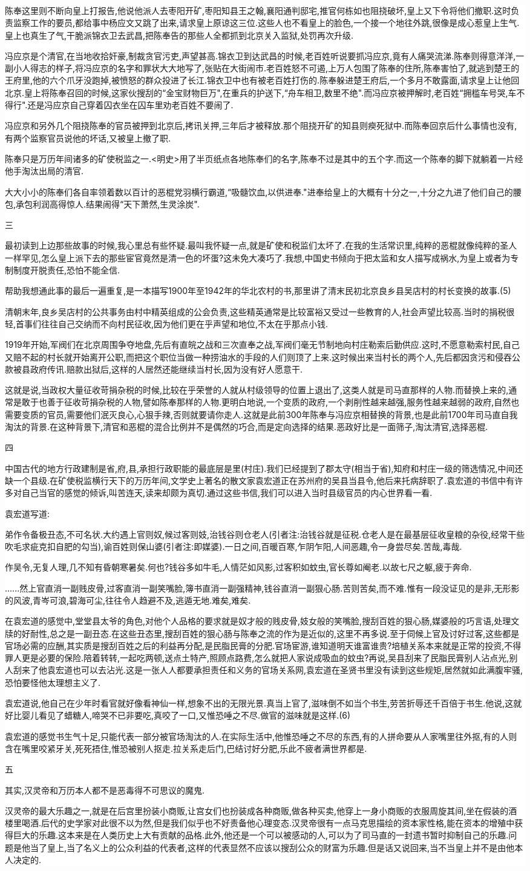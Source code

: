 陈奉这里则不断向皇上打报告,他说他派人去枣阳开矿,枣阳知县王之翰,襄阳通判邸宅,推官何栋如也阻挠破坏,皇上又下令将他们撤职.这时负责监察工作的要员,都给事中杨应文又跳了出来,请求皇上原谅这三位.这些人也不看皇上的脸色,一个接一个地往外跳,很像是成心惹皇上生气.皇上也真生了气,干脆派锦衣卫去武昌,把陈奉告的那些人全都抓到北京关入监狱,处罚再次升级.
    
冯应京是个清官,在当地收拾奸豪,制裁贪官污吏,声望甚高.锦衣卫到达武昌的时候,老百姓听说要抓冯应京,竟有人痛哭流涕.陈奉则得意洋洋,一副小人得志的样子,将冯应京的名字和罪状大大地写了,张贴在大街闹市.老百姓怒不可遏,上万人包围了陈奉的住所,陈奉害怕了,就逃到楚王的王府里,他的六个爪牙没跑掉,被愤怒的群众投进了长江.锦衣卫中也有被老百姓打伤的.陈奉躲进楚王府后,一个多月不敢露面,请求皇上让他回北京.皇上将陈奉召回的时候,这家伙搜刮的“金宝财物巨万",在重兵的护送下,“舟车相卫,数里不绝".而冯应京被押解时,老百姓“拥槛车号哭,车不得行".还是冯应京自己穿着囚衣坐在囚车里劝老百姓不要闹了.
    
冯应京和另外几个阻挠陈奉的官员被押到北京后,拷讯关押,三年后才被释放.那个阻挠开矿的知县则瘐死狱中.而陈奉回京后什么事情也没有,有两个监察官员说他的坏话,又被皇上撤了职.
    
陈奉只是万历年间诸多的矿使税监之一.<明史>用了半页纸点各地陈奉们的名字,陈奉不过是其中的五个字.而这一个陈奉的脚下就躺着一片经他手淘汰出局的清官.
    
大大小小的陈奉们各自率领着数以百计的恶棍党羽横行霸道,“吸髓饮血,以供进奉."进奉给皇上的大概有十分之一,十分之九进了他们自己的腰包,承包利润高得惊人.结果闹得“天下萧然,生灵涂炭".
    
三
    
最初读到上边那些故事的时候,我心里总有些怀疑.最叫我怀疑一点,就是矿使和税监们太坏了.在我的生活常识里,纯粹的恶棍就像纯粹的圣人一样罕见,怎么皇上派下去的那些宦官竟然是清一色的坏蛋?这未免大凑巧了.我想,中国史书倾向于把太监和女人描写成祸水,为皇上或者为专制制度开脱责任,恐怕不能全信.
    
帮助我想通此事的最后一遍重复,是一本描写1900年至1942年的华北农村的书,那里讲了清末民初北京良乡县吴店村的村长变换的故事.(5)
    
清朝末年,良乡吴店村的公共事务由村中精英组成的公会负责,这些精英通常是比较富裕又受过一些教育的人,社会声望比较高.当时的捐税很轻,首事们往往自己交纳而不向村民征收,因为他们更在乎声望和地位,不太在乎那点小钱.
    
1919年开始,军阀们在北京周围争夺地盘,先后有直皖之战和三次直奉之战,军阀们毫无节制地向村庄勒索后勤供应.这时,不愿意勒索村民,自己又赔不起的村长就开始离开公职,而把这个职位当做一种捞油水的手段的人们则顶了上来.这时候出来当村长的两个人,先后都因贪污和侵吞公款被县政府传讯.赔款出狱后,这样的人居然还能继续当村长,因为没有好人愿意干.
    
这就是说,当政权大量征收苛捐杂税的时候,比较在乎荣誉的人就从村级领导的位置上退出了,这类人就是司马直那样的人物.而替换上来的,通常是敢于也善于征收苛捐杂税的人物,譬如陈奉那样的人物.更明白地说,一个变质的政府,一个剥削性越来越强,服务性越来越弱的政府,自然也需要变质的官员,需要他们泯灭良心,心狠手辣,否则就要请你走人.这就是此前300年陈奉与冯应京相替换的背景,也是此前1700年司马直自我淘汰的背景.在这种背景下,清官和恶棍的混合比例并不是偶然的巧合,而是定向选择的结果.恶政好比是一面筛子,淘汰清官,选择恶棍.
    
四
    
中国古代的地方行政建制是省,府,县,承担行政职能的最底层是里(村庄).我们已经提到了郡太守(相当于省),知府和村庄一级的筛选情况,中间还缺一个县级.在矿使税监横行天下的万历年间,文学史上著名的散文家袁宏道正在苏州府的吴县当县令,他后来托病辞职了.袁宏道的书信中有许多对自己当官的感觉的倾诉,叫苦连天,读来却颇为真切.通过这些书信,我们可以进入当时县级官员的内心世界看一看.
    
袁宏道写道:
    
弟作令备极丑态,不可名状.大约遇上官则奴,候过客则妓,治钱谷则仓老人(引者注:治钱谷就是征税.仓老人是在最基层征收皇粮的杂役,经常干些吹毛求疵克扣自肥的勾当),谕百姓则保山婆(引者注:即媒婆).一日之间,百暖百寒,乍阴乍阳,人间恶趣,令一身尝尽矣.苦哉,毒哉.
    
作吴令,无复人理,几不知有昏朝寒暑矣.何也?钱谷多如牛毛,人情茫如风影,过客积如蚊虫,官长尊如阉老.以故七尺之躯,疲于奔命.
    
......然上官直消一副贱皮骨,过客直消一副笑嘴脸,簿书直消一副强精神,钱谷直消一副狠心肠.苦则苦矣,而不难.惟有一段没证见的是非,无形影的风波,青岑可浪,碧海可尘,往往令人趋避不及,逃遁无地.难矣,难矣.
    
在袁宏道的感觉中,堂堂县太爷的角色,对他个人品格的要求就是奴才般的贱皮骨,妓女般的笑嘴脸,搜刮百姓的狠心肠,媒婆般的巧言语,处理文牍的好耐性,总之是一副丑态.在这些丑态里,搜刮百姓的狠心肠与陈奉之流的作为是近似的,这里不再多说.至于伺候上官及讨好过客,这些都是官场必需的应酬,其实质是搜刮百姓之后的利益再分配,是民脂民膏的分肥.官场宦游,谁知道明天谁富谁贵?培植关系本来就是正常的投资,不得罪人更是必要的保险.陪着转转,一起吃两顿,送点土特产,照顾点路费,怎么就把人家说成吸血的蚊虫?再说,吴县刮来了民脂民膏别人沾点光,别人刮来了他袁宏道也可以去沾光.这是一张人人都要承担责任和义务的官场关系网,袁宏道在圣贤书里没有读到这些规矩,居然就如此满腹牢骚,恐怕要怪他太理想主义了.
    
袁宏道说,他自己在少年时看官就好像看神仙一样,想象不出的无限光景.真当上官了,滋味倒不如当个书生,劳苦折辱还千百倍于书生.他说,这就好比婴儿看见了蜡糖人,啼哭不已非要吃,真咬了一口,又惟恐唾之不尽.做官的滋味就是这样.(6)
    
袁宏道的感觉书生气十足,只能代表一部分被官场淘汰的人.在实际生活中,他惟恐唾之不尽的东西,有的人拼命要从人家嘴里往外抠,有的人则含在嘴里咬紧牙关,死死捂住,惟恐被别人抠走.拉关系走后门,巴结讨好分肥,乐此不疲者满世界都是.
    
五
    
其实,汉灵帝和万历本人都不是恶毒得不可思议的魔鬼.
    
汉灵帝的最大乐趣之一,就是在后宫里扮装小商贩,让宫女们也扮装成各种商贩,做各种买卖,他穿上一身小商贩的衣服周旋其间,坐在假装的酒楼里喝酒.后代的史学家对此很不以为然,但是我们似乎也不好责备他心理变态.汉灵帝很有一点马克思描绘的资本家性格,能在资本的增殖中获得巨大的乐趣.这本来是在人类历史上大有贡献的品格.此外,他还是一个可以被感动的人,可以为了司马直的一封遗书暂时抑制自己的乐趣.问题是他当了皇上,当了名义上的公众利益的代表者,这样的代表显然不应该以搜刮公众的财富为乐趣.但是话又说回来,当不当皇上并不是由他本人决定的.
    